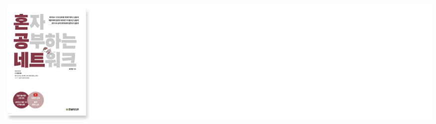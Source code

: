   <a href="https://www.yes24.com/Product/Goods/125830483"><img src="assets/img/hongong2.png" align="center" width="20%"></a>